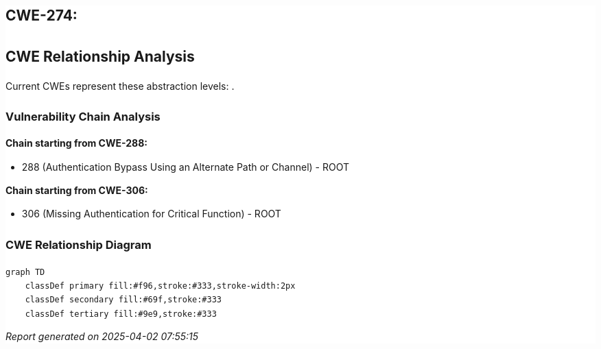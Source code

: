 ## CWE-274:


## CWE Relationship Analysis

Current CWEs represent these abstraction levels: .


### Vulnerability Chain Analysis

**Chain starting from CWE-288:**
- 288 (Authentication Bypass Using an Alternate Path or Channel) - ROOT


**Chain starting from CWE-306:**
- 306 (Missing Authentication for Critical Function) - ROOT



### CWE Relationship Diagram

```mermaid
graph TD
    classDef primary fill:#f96,stroke:#333,stroke-width:2px
    classDef secondary fill:#69f,stroke:#333
    classDef tertiary fill:#9e9,stroke:#333
```



*Report generated on 2025-04-02 07:55:15*
